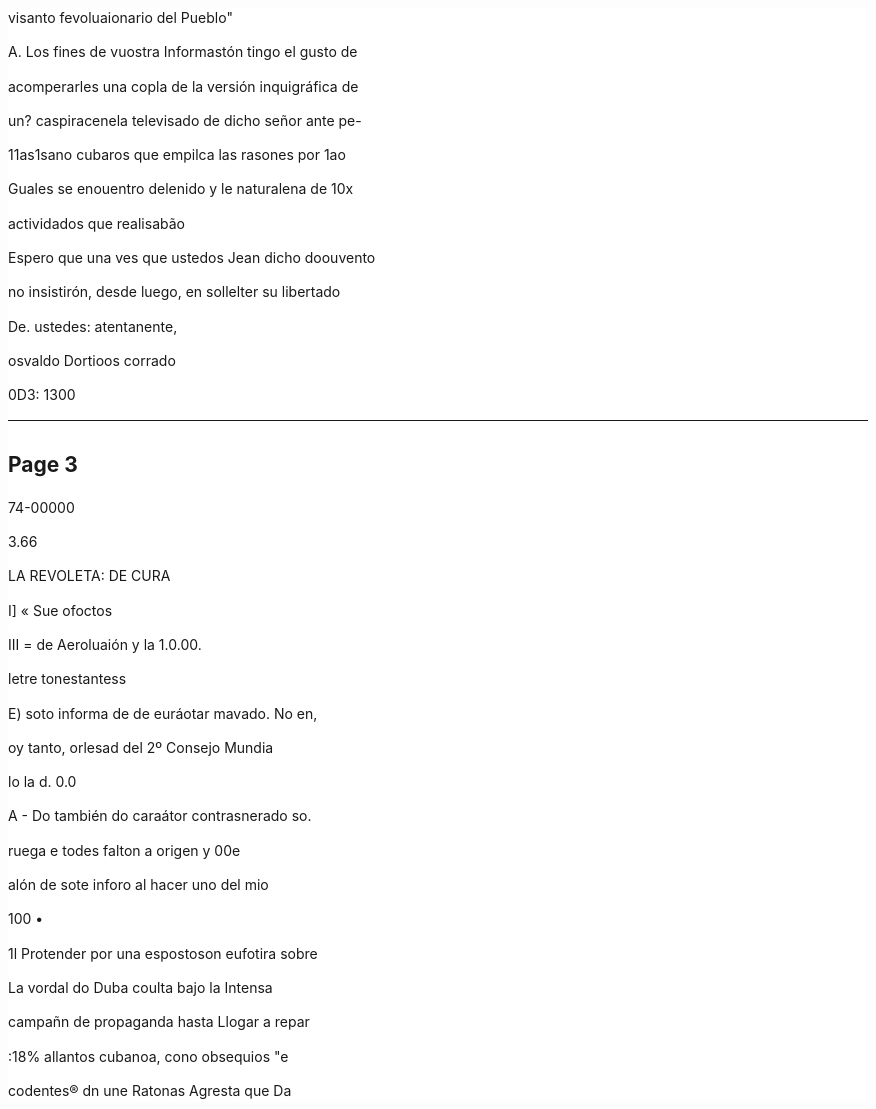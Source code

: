 visanto fevoluaionario del Pueblo"

A. Los fines de vuostra Informastón tingo el gusto de

acomperarles una copla de la versión inquigráfica de

un? caspiracenela televisado de dicho señor ante pe-

11as1sano cubaros que empilca las rasones por 1ao

Guales se enouentro delenido y le naturalena de 10x

actividados que realisabão

Espero que una ves que ustedos Jean dicho doouvento

no insistirón, desde luego, en sollelter su libertado

De. ustedes: atentanente,

osvaldo Dortioos corrado

0D3: 1300

---

## Page 3

74-00000

3.66

LA REVOLETA: DE CURA

I] « Sue ofoctos

III = de Aeroluaión y la 1.0.00.

letre tonestantess

E) soto informa de de euráotar mavado. No en,

oy tanto, orlesad del 2º Consejo Mundia

lo la d. 0.0

A - Do también do caraátor contrasnerado so.

ruega e todes falton a origen y 00e

alón de sote inforo al hacer uno del mio

100 •

1l Protender por una espostoson eufotira sobre

La vordal do Duba coulta bajo la Intensa

campañn de propaganda hasta Llogar a repar

:18% allantos cubanoa, cono obsequios "e

codentes® dn une Ratonas Agresta que Da
